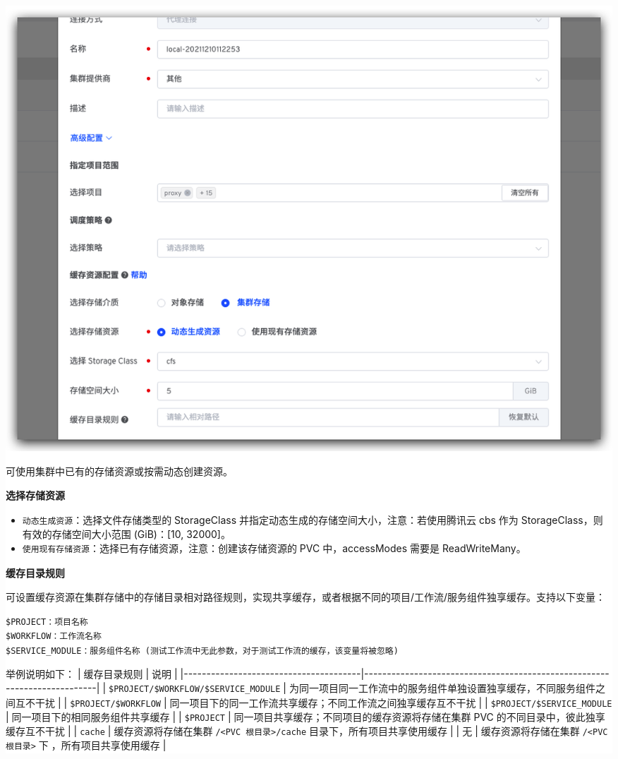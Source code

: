 ![修改集群缓存资源配置](./_images/cluster_update_2.png)

可使用集群中已有的存储资源或按需动态创建资源。

**选择存储资源**

- `动态生成资源`：选择文件存储类型的 StorageClass 并指定动态生成的存储空间大小，注意：若使用腾讯云 cbs 作为 StorageClass，则有效的存储空间大小范围 (GiB)：[10, 32000]。
- `使用现有存储资源`：选择已有存储资源，注意：创建该存储资源的 PVC 中，accessModes 需要是 ReadWriteMany。

**缓存目录规则**

可设置缓存资源在集群存储中的存储目录相对路径规则，实现共享缓存，或者根据不同的项目/工作流/服务组件独享缓存。支持以下变量：

    $PROJECT：项目名称
    $WORKFLOW：工作流名称
    $SERVICE_MODULE：服务组件名称 (测试工作流中无此参数，对于测试工作流的缓存，该变量将被忽略)

举例说明如下：
| 缓存目录规则 | 说明 |
|---------------------------------------|--------------------------------------------------------------------------|
| `$PROJECT/$WORKFLOW/$SERVICE_MODULE`  | 为同一项目同一工作流中的服务组件单独设置独享缓存，不同服务组件之间互不干扰            |
| `$PROJECT/$WORKFLOW`                  | 同一项目下的同一工作流共享缓存；不同工作流之间独享缓存互不干扰                      |
| `$PROJECT/$SERVICE_MODULE`            | 同一项目下的相同服务组件共享缓存                                               |
| `$PROJECT`                            | 同一项目共享缓存；不同项目的缓存资源将存储在集群 PVC 的不同目录中，彼此独享缓存互不干扰 |
| `cache`                               | 缓存资源将存储在集群 `/<PVC 根目录>/cache` 目录下，所有项目共享使用缓存            |
|  无                                   | 缓存资源将存储在集群 `/<PVC 根目录>` 下 ，所有项目共享使用缓存                     |
